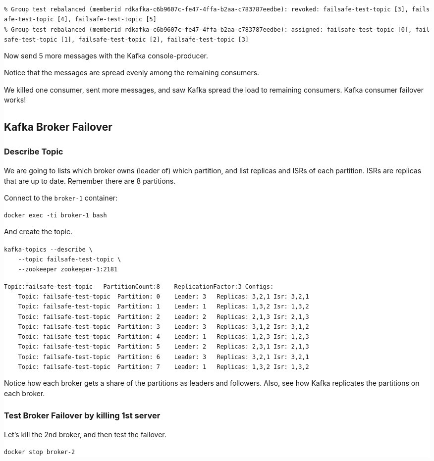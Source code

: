 ```
% Group test rebalanced (memberid rdkafka-c6b9607c-fe47-4ffa-b2aa-c783787eedbe): revoked: failsafe-test-topic [3], failsafe-test-topic [4], failsafe-test-topic [5]
% Group test rebalanced (memberid rdkafka-c6b9607c-fe47-4ffa-b2aa-c783787eedbe): assigned: failsafe-test-topic [0], failsafe-test-topic [1], failsafe-test-topic [2], failsafe-test-topic [3]
```

Now send 5 more messages with the Kafka console-producer.

Notice that the messages are spread evenly among the remaining consumers.

We killed one consumer, sent more messages, and saw Kafka spread the load to remaining consumers. Kafka consumer failover works!

## Kafka Broker Failover

### Describe Topic
We are going to lists which broker owns (leader of) which partition, and list replicas and ISRs of each partition. ISRs are replicas that are up to date. Remember there are 8 partitions.

Connect to the `broker-1` container:

```
docker exec -ti broker-1 bash
```

And create the topic. 

```
kafka-topics --describe \
    --topic failsafe-test-topic \
    --zookeeper zookeeper-1:2181
```    

```
Topic:failsafe-test-topic	PartitionCount:8	ReplicationFactor:3	Configs:
	Topic: failsafe-test-topic	Partition: 0	Leader: 3	Replicas: 3,2,1	Isr: 3,2,1
	Topic: failsafe-test-topic	Partition: 1	Leader: 1	Replicas: 1,3,2	Isr: 1,3,2
	Topic: failsafe-test-topic	Partition: 2	Leader: 2	Replicas: 2,1,3	Isr: 2,1,3
	Topic: failsafe-test-topic	Partition: 3	Leader: 3	Replicas: 3,1,2	Isr: 3,1,2
	Topic: failsafe-test-topic	Partition: 4	Leader: 1	Replicas: 1,2,3	Isr: 1,2,3
	Topic: failsafe-test-topic	Partition: 5	Leader: 2	Replicas: 2,3,1	Isr: 2,1,3
	Topic: failsafe-test-topic	Partition: 6	Leader: 3	Replicas: 3,2,1	Isr: 3,2,1
	Topic: failsafe-test-topic	Partition: 7	Leader: 1	Replicas: 1,3,2	Isr: 1,3,2
```

Notice how each broker gets a share of the partitions as leaders and followers. Also, see how Kafka replicates the partitions on each broker.

### Test Broker Failover by killing 1st server

Let’s kill the 2nd broker, and then test the failover.

```
docker stop broker-2
```
